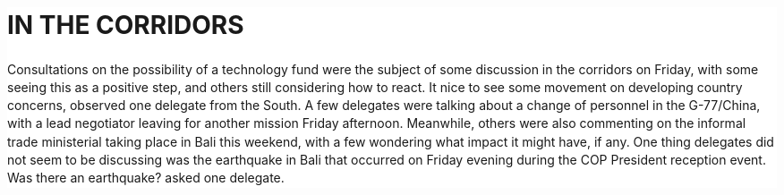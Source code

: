 # IN THE CORRIDORS

Consultations on the possibility of a technology fund were the subject of some discussion in the corridors on Friday, with some seeing this as a positive step, and others still considering how to react. It nice to see some movement on developing country concerns, observed one delegate from the South. A few delegates were talking about a change of personnel in the G-77/China, with a lead negotiator leaving for another mission Friday afternoon. Meanwhile, others were also commenting on the informal trade ministerial taking place in Bali this weekend, with a few wondering what impact it might have, if any. One thing delegates did not seem to be discussing was the earthquake in Bali that occurred on Friday evening during the COP President reception event. Was there an earthquake? asked one delegate.
